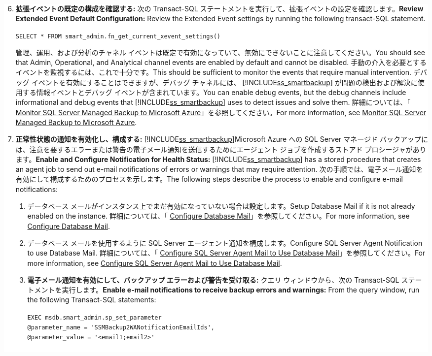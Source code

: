 6.  <span data-ttu-id="6254a-135">**拡張イベントの既定の構成を確認する:** 次の Transact-SQL ステートメントを実行して、拡張イベントの設定を確認します。</span><span class="sxs-lookup"><span data-stu-id="6254a-135">**Review Extended Event Default Configuration:** Review the Extended Event settings by running the following transact-SQL statement.</span></span>  
  
    ```  
    SELECT * FROM smart_admin.fn_get_current_xevent_settings()  
    ```  
  
     <span data-ttu-id="6254a-136">管理、運用、および分析のチャネル イベントは既定で有効になっていて、無効にできないことに注意してください。</span><span class="sxs-lookup"><span data-stu-id="6254a-136">You should see that Admin, Operational, and Analytical channel events are enabled by default and cannot be disabled.</span></span> <span data-ttu-id="6254a-137">手動の介入を必要とするイベントを監視するには、これで十分です。</span><span class="sxs-lookup"><span data-stu-id="6254a-137">This should be sufficient to monitor the events that require manual intervention.</span></span>  <span data-ttu-id="6254a-138">デバッグ イベントを有効にすることはできますが、デバッグ チャネルには、 [!INCLUDE[ss_smartbackup](../../includes/ss-smartbackup-md.md)] が問題の検出および解決に使用する情報イベントとデバッグ イベントが含まれています。</span><span class="sxs-lookup"><span data-stu-id="6254a-138">You can enable debug events, but the debug channels include informational and debug events that [!INCLUDE[ss_smartbackup](../../includes/ss-smartbackup-md.md)] uses to detect issues and solve them.</span></span> <span data-ttu-id="6254a-139">詳細については、「 [Monitor SQL Server Managed Backup to Microsoft Azure](sql-server-managed-backup-to-microsoft-azure.md)」を参照してください。</span><span class="sxs-lookup"><span data-stu-id="6254a-139">For more information, see [Monitor SQL Server Managed Backup to Microsoft Azure](sql-server-managed-backup-to-microsoft-azure.md).</span></span>  
  
7.  <span data-ttu-id="6254a-140">**正常性状態の通知を有効化し、構成する:** [!INCLUDE[ss_smartbackup](../../includes/ss-smartbackup-md.md)]Microsoft Azure への SQL Server マネージド バックアップには、注意を要するエラーまたは警告の電子メール通知を送信するためにエージェント ジョブを作成するストアド プロシージャがあります。</span><span class="sxs-lookup"><span data-stu-id="6254a-140">**Enable and Configure Notification for Health Status:** [!INCLUDE[ss_smartbackup](../../includes/ss-smartbackup-md.md)] has a stored procedure that creates an agent job to send out e-mail notifications of errors or warnings that may require attention.</span></span> <span data-ttu-id="6254a-141">次の手順では、電子メール通知を有効にして構成するためのプロセスを示します。</span><span class="sxs-lookup"><span data-stu-id="6254a-141">The following steps describe the process to enable and configure e-mail notifications:</span></span>  
  
    1.  <span data-ttu-id="6254a-142">データベース メールがインスタンス上でまだ有効になっていない場合は設定します。</span><span class="sxs-lookup"><span data-stu-id="6254a-142">Setup Database Mail if it is not already enabled on the instance.</span></span> <span data-ttu-id="6254a-143">詳細については、「 [Configure Database Mail](../database-mail/configure-database-mail.md)」を参照してください。</span><span class="sxs-lookup"><span data-stu-id="6254a-143">For more information, see [Configure Database Mail](../database-mail/configure-database-mail.md).</span></span>  
  
    2.  <span data-ttu-id="6254a-144">データベース メールを使用するように SQL Server エージェント通知を構成します。</span><span class="sxs-lookup"><span data-stu-id="6254a-144">Configure SQL Server Agent Notification to use Database Mail.</span></span> <span data-ttu-id="6254a-145">詳細については、「 [Configure SQL Server Agent Mail to Use Database Mail](../database-mail/configure-sql-server-agent-mail-to-use-database-mail.md)」を参照してください。</span><span class="sxs-lookup"><span data-stu-id="6254a-145">For more information, see [Configure SQL Server Agent Mail to Use Database Mail](../database-mail/configure-sql-server-agent-mail-to-use-database-mail.md).</span></span>  
  
    3.  <span data-ttu-id="6254a-146">**電子メール通知を有効にして、バックアップ エラーおよび警告を受け取る:** クエリ ウィンドウから、次の Transact-SQL ステートメントを実行します。</span><span class="sxs-lookup"><span data-stu-id="6254a-146">**Enable e-mail notifications to receive backup errors and warnings:** From the query window, run the following Transact-SQL statements:</span></span>  
  
        ```  
        EXEC msdb.smart_admin.sp_set_parameter  
        @parameter_name = 'SSMBackup2WANotificationEmailIds',  
        @parameter_value = '<email1;email2>'  
  
